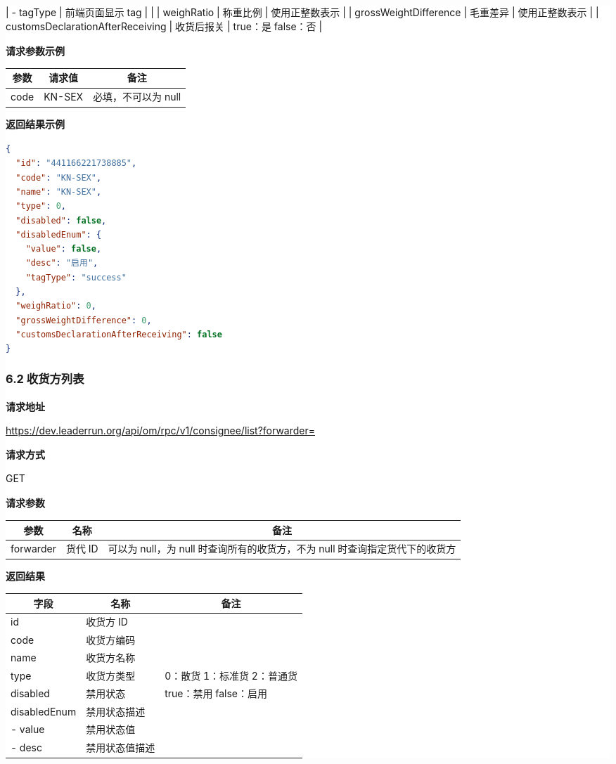 | - tagType                        | 前端页面显示 tag |                             |
| weighRatio                       | 称重比例         | 使用正整数表示              |
| grossWeightDifference            | 毛重差异         | 使用正整数表示              |
| customsDeclarationAfterReceiving | 收货后报关       | true：是 false：否          |

**请求参数示例**

| 参数 | 请求值 | 备注                |
| ---- | ------ | ------------------- |
| code | KN-SEX | 必填，不可以为 null |

**返回结果示例**

```json
{
  "id": "441166221738885",
  "code": "KN-SEX",
  "name": "KN-SEX",
  "type": 0,
  "disabled": false,
  "disabledEnum": {
    "value": false,
    "desc": "启用",
    "tagType": "success"
  },
  "weighRatio": 0,
  "grossWeightDifference": 0,
  "customsDeclarationAfterReceiving": false
}
```

### 6.2 收货方列表

**请求地址**

https://dev.leaderrun.org/api/om/rpc/v1/consignee/list?forwarder=

**请求方式**

GET

**请求参数**

| 参数      | 名称    | 备注                                                                        |
| --------- | ------- | --------------------------------------------------------------------------- |
| forwarder | 货代 ID | 可以为 null，为 null 时查询所有的收货方，不为 null 时查询指定货代下的收货方 |

**返回结果**

| 字段         | 名称             | 备注                        |
| ------------ | ---------------- | --------------------------- |
| id           | 收货方 ID        |                             |
| code         | 收货方编码       |                             |
| name         | 收货方名称       |                             |
| type         | 收货方类型       | 0：散货 1：标准货 2：普通货 |
| disabled     | 禁用状态         | true：禁用 false：启用      |
| disabledEnum | 禁用状态描述     |                             |
| - value      | 禁用状态值       |                             |
| - desc       | 禁用状态值描述   |                             |
